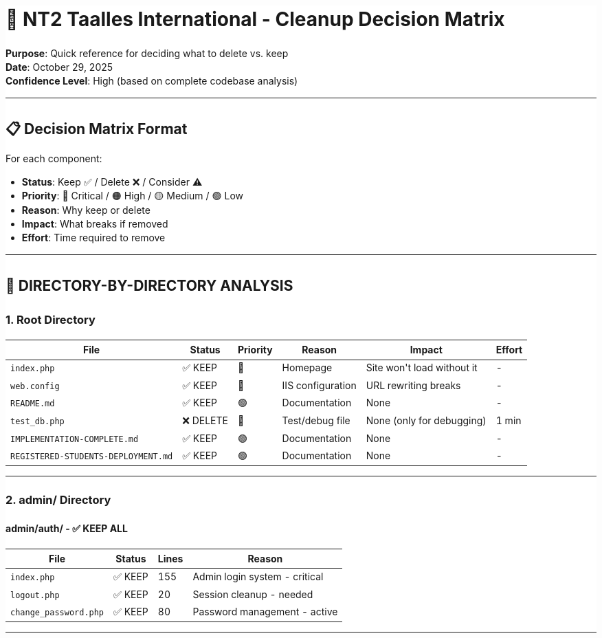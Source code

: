 # 🎯 NT2 Taalles International - Cleanup Decision Matrix

**Purpose**: Quick reference for deciding what to delete vs. keep  
**Date**: October 29, 2025  
**Confidence Level**: High (based on complete codebase analysis)

---

## 📋 Decision Matrix Format

For each component:
- **Status**: Keep ✅ / Delete ❌ / Consider ⚠️
- **Priority**: 🔴 Critical / 🟠 High / 🟡 Medium / 🟢 Low
- **Reason**: Why keep or delete
- **Impact**: What breaks if removed
- **Effort**: Time required to remove

---

## 📁 DIRECTORY-BY-DIRECTORY ANALYSIS

### 1. Root Directory

| File | Status | Priority | Reason | Impact | Effort |
|------|--------|----------|--------|--------|--------|
| `index.php` | ✅ KEEP | 🔴 | Homepage | Site won't load without it | - |
| `web.config` | ✅ KEEP | 🔴 | IIS configuration | URL rewriting breaks | - |
| `README.md` | ✅ KEEP | 🟢 | Documentation | None | - |
| `test_db.php` | ❌ DELETE | 🔴 | Test/debug file | None (only for debugging) | 1 min |
| `IMPLEMENTATION-COMPLETE.md` | ✅ KEEP | 🟢 | Documentation | None | - |
| `REGISTERED-STUDENTS-DEPLOYMENT.md` | ✅ KEEP | 🟢 | Documentation | None | - |

---

### 2. admin/ Directory

#### admin/auth/ - ✅ KEEP ALL

| File | Status | Lines | Reason |
|------|--------|-------|--------|
| `index.php` | ✅ KEEP | 155 | Admin login system - critical |
| `logout.php` | ✅ KEEP | 20 | Session cleanup - needed |
| `change_password.php` | ✅ KEEP | 80 | Password management - active |

---
